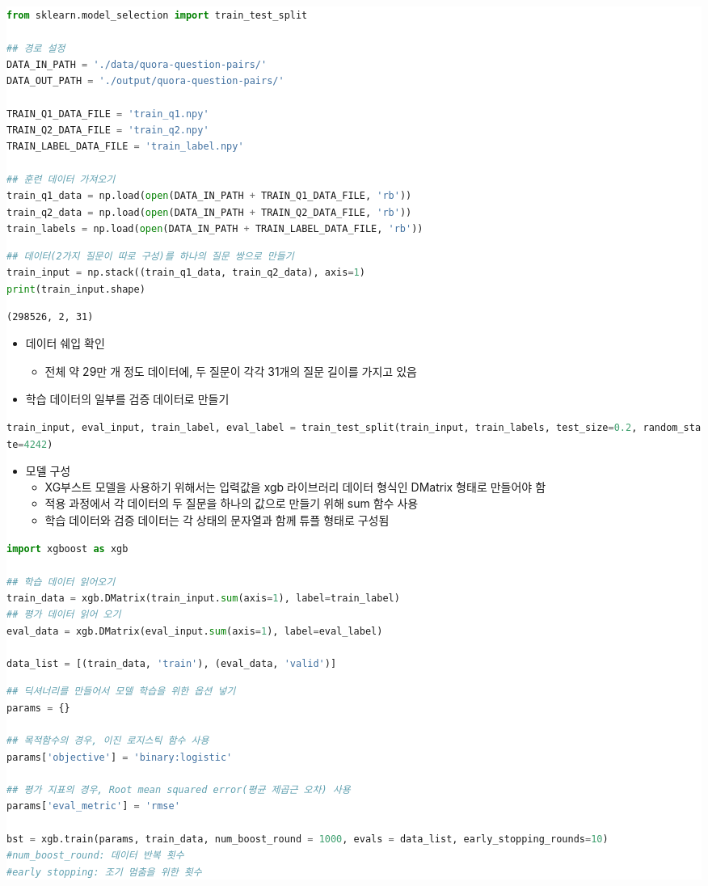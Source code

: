 
```python
from sklearn.model_selection import train_test_split

## 경로 설정
DATA_IN_PATH = './data/quora-question-pairs/'
DATA_OUT_PATH = './output/quora-question-pairs/'

TRAIN_Q1_DATA_FILE = 'train_q1.npy'
TRAIN_Q2_DATA_FILE = 'train_q2.npy'
TRAIN_LABEL_DATA_FILE = 'train_label.npy'

## 훈련 데이터 가져오기
train_q1_data = np.load(open(DATA_IN_PATH + TRAIN_Q1_DATA_FILE, 'rb'))
train_q2_data = np.load(open(DATA_IN_PATH + TRAIN_Q2_DATA_FILE, 'rb'))
train_labels = np.load(open(DATA_IN_PATH + TRAIN_LABEL_DATA_FILE, 'rb'))
```


```python
## 데이터(2가지 질문이 따로 구성)를 하나의 질문 쌍으로 만들기
train_input = np.stack((train_q1_data, train_q2_data), axis=1)
print(train_input.shape)
```

    (298526, 2, 31)
    

- 데이터 쉐입 확인
  - 전체 약 29만 개 정도 데이터에, 두 질문이 각각 31개의 질문 길이를 가지고 있음  
  

- 학습 데이터의 일부를 검증 데이터로 만들기


```python
train_input, eval_input, train_label, eval_label = train_test_split(train_input, train_labels, test_size=0.2, random_state=4242)
```

- 모델 구성
  - XG부스트 모델을 사용하기 위해서는 입력값을 xgb 라이브러리 데이터 형식인 DMatrix 형태로 만들어야 함
  - 적용 과정에서 각 데이터의 두 질문을 하나의 값으로 만들기 위해 sum 함수 사용
  - 학습 데이터와 검증 데이터는 각 상태의 문자열과 함께 튜플 형태로 구성됨


```python
import xgboost as xgb

## 학습 데이터 읽어오기
train_data = xgb.DMatrix(train_input.sum(axis=1), label=train_label)
## 평가 데이터 읽어 오기
eval_data = xgb.DMatrix(eval_input.sum(axis=1), label=eval_label)

data_list = [(train_data, 'train'), (eval_data, 'valid')]
```


```python
## 딕셔너리를 만들어서 모델 학습을 위한 옵션 넣기
params = {}

## 목적함수의 경우, 이진 로지스틱 함수 사용
params['objective'] = 'binary:logistic'

## 평가 지표의 경우, Root mean squared error(평균 제곱근 오차) 사용
params['eval_metric'] = 'rmse' 

bst = xgb.train(params, train_data, num_boost_round = 1000, evals = data_list, early_stopping_rounds=10)
#num_boost_round: 데이터 반복 횟수
#early stopping: 조기 멈춤을 위한 횟수
```